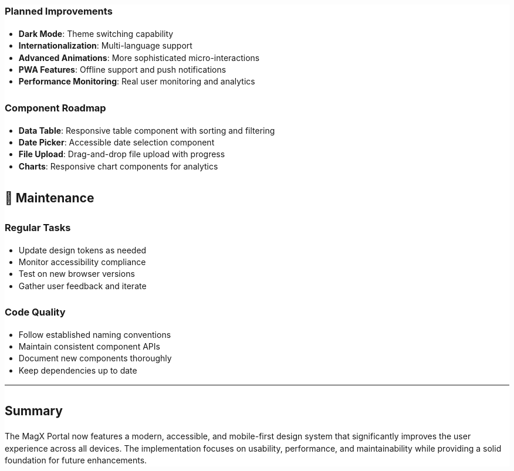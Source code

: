 ### Planned Improvements
- **Dark Mode**: Theme switching capability
- **Internationalization**: Multi-language support
- **Advanced Animations**: More sophisticated micro-interactions
- **PWA Features**: Offline support and push notifications
- **Performance Monitoring**: Real user monitoring and analytics

### Component Roadmap
- **Data Table**: Responsive table component with sorting and filtering
- **Date Picker**: Accessible date selection component
- **File Upload**: Drag-and-drop file upload with progress
- **Charts**: Responsive chart components for analytics

## 📝 Maintenance

### Regular Tasks
- Update design tokens as needed
- Monitor accessibility compliance
- Test on new browser versions
- Gather user feedback and iterate

### Code Quality
- Follow established naming conventions
- Maintain consistent component APIs
- Document new components thoroughly
- Keep dependencies up to date

---

## Summary

The MagX Portal now features a modern, accessible, and mobile-first design system that significantly improves the user experience across all devices. The implementation focuses on usability, performance, and maintainability while providing a solid foundation for future enhancements.
